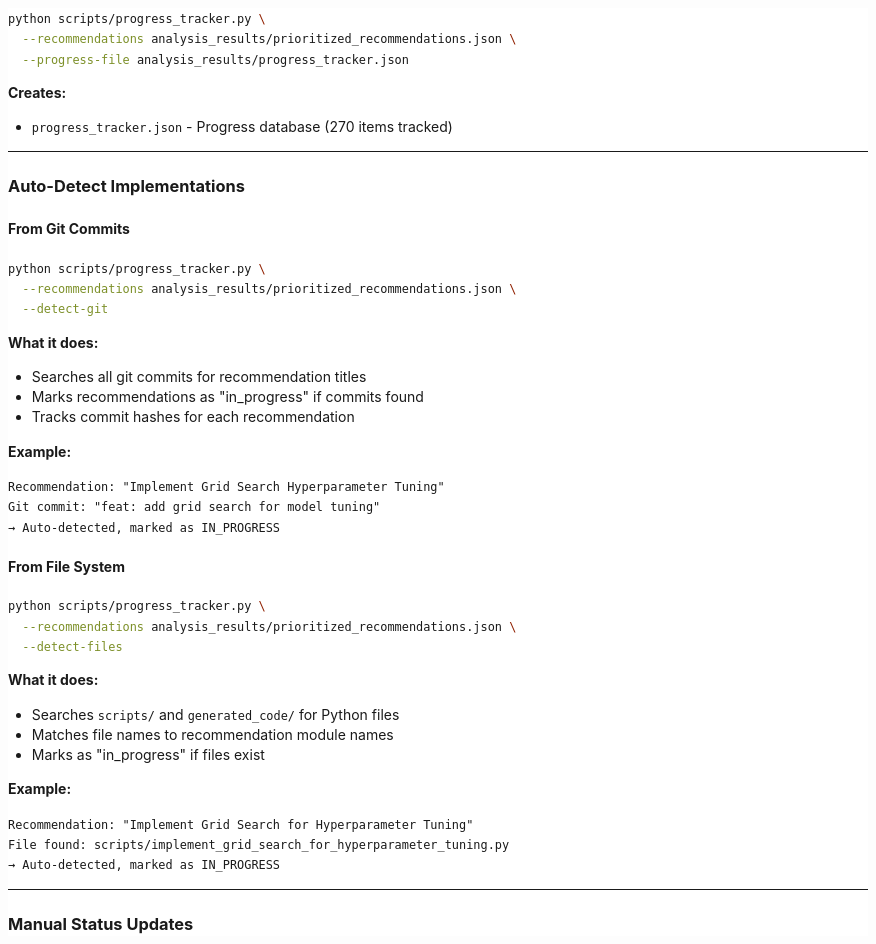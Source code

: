 ```bash
python scripts/progress_tracker.py \
  --recommendations analysis_results/prioritized_recommendations.json \
  --progress-file analysis_results/progress_tracker.json
```

**Creates:**
- `progress_tracker.json` - Progress database (270 items tracked)

---

### Auto-Detect Implementations

#### From Git Commits

```bash
python scripts/progress_tracker.py \
  --recommendations analysis_results/prioritized_recommendations.json \
  --detect-git
```

**What it does:**
- Searches all git commits for recommendation titles
- Marks recommendations as "in_progress" if commits found
- Tracks commit hashes for each recommendation

**Example:**
```
Recommendation: "Implement Grid Search Hyperparameter Tuning"
Git commit: "feat: add grid search for model tuning"
→ Auto-detected, marked as IN_PROGRESS
```

#### From File System

```bash
python scripts/progress_tracker.py \
  --recommendations analysis_results/prioritized_recommendations.json \
  --detect-files
```

**What it does:**
- Searches `scripts/` and `generated_code/` for Python files
- Matches file names to recommendation module names
- Marks as "in_progress" if files exist

**Example:**
```
Recommendation: "Implement Grid Search for Hyperparameter Tuning"
File found: scripts/implement_grid_search_for_hyperparameter_tuning.py
→ Auto-detected, marked as IN_PROGRESS
```

---

### Manual Status Updates
